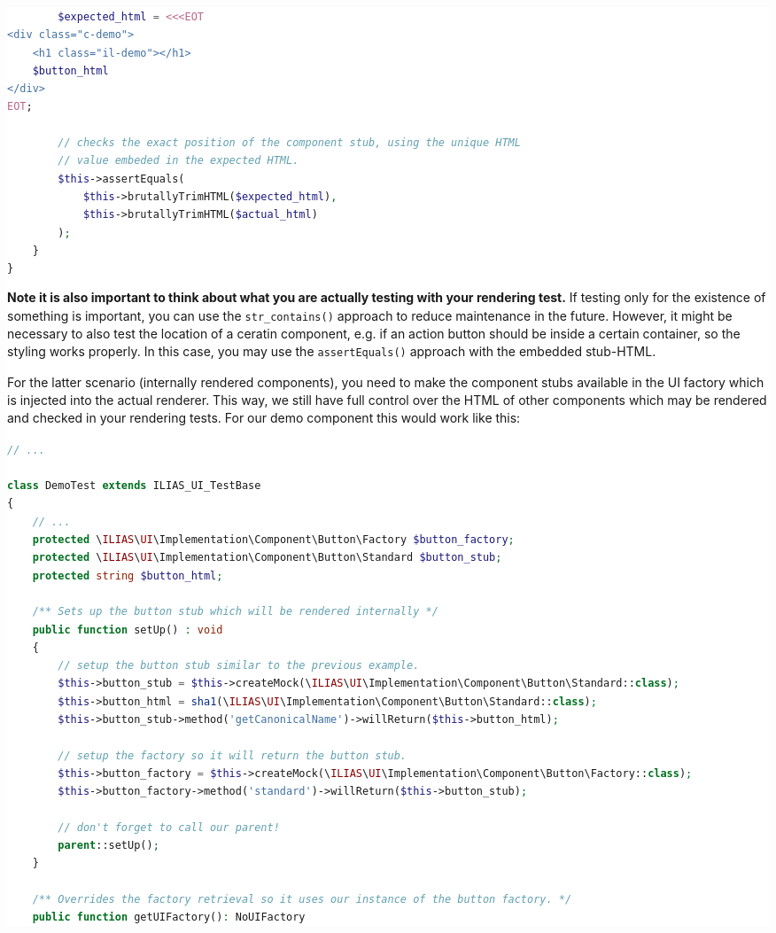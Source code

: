 ```php
        $expected_html = <<<EOT
<div class="c-demo">
    <h1 class="il-demo"></h1>
    $button_html
</div>
EOT;
    
        // checks the exact position of the component stub, using the unique HTML
        // value embeded in the expected HTML.
        $this->assertEquals(
            $this->brutallyTrimHTML($expected_html), 
            $this->brutallyTrimHTML($actual_html)
        );
    }
}
```

**Note it is also important to think about what you are actually testing with your rendering test.** If testing only for
the existence of something is important, you can use the `str_contains()` approach to reduce maintenance in the future.
However, it might be necessary to also test the location of a ceratin component, e.g. if an action button should be
inside a certain container, so the styling works properly. In this case, you may use the `assertEquals()` approach with
the embedded stub-HTML.

For the latter scenario (internally rendered components), you need to make the component stubs available in the UI
factory which is injected into the actual renderer. This way, we still have full control over the HTML of other
components which may be rendered and checked in your rendering tests. For our demo component this would work like this:

```php
// ...

class DemoTest extends ILIAS_UI_TestBase
{
    // ...
    protected \ILIAS\UI\Implementation\Component\Button\Factory $button_factory;
    protected \ILIAS\UI\Implementation\Component\Button\Standard $button_stub;
    protected string $button_html;
    
    /** Sets up the button stub which will be rendered internally */
    public function setUp() : void
    {
        // setup the button stub similar to the previous example.
        $this->button_stub = $this->createMock(\ILIAS\UI\Implementation\Component\Button\Standard::class);
        $this->button_html = sha1(\ILIAS\UI\Implementation\Component\Button\Standard::class);
        $this->button_stub->method('getCanonicalName')->willReturn($this->button_html);
    
        // setup the factory so it will return the button stub.
        $this->button_factory = $this->createMock(\ILIAS\UI\Implementation\Component\Button\Factory::class);
        $this->button_factory->method('standard')->willReturn($this->button_stub);
        
        // don't forget to call our parent!
        parent::setUp();
    }

    /** Overrides the factory retrieval so it uses our instance of the button factory. */
    public function getUIFactory(): NoUIFactory
```